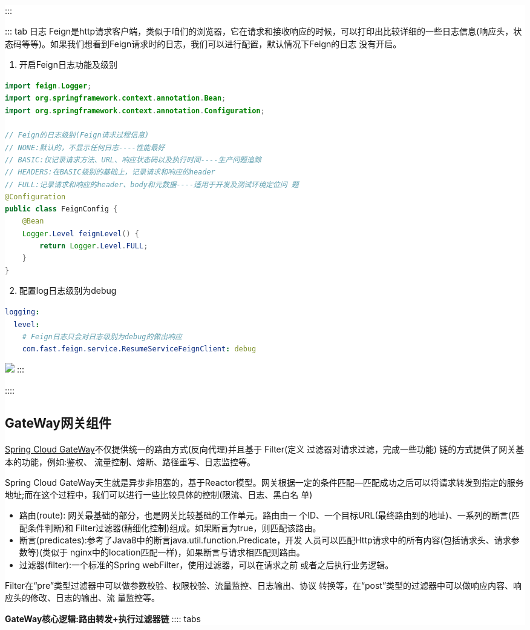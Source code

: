 :::

::: tab 日志
Feign是http请求客户端，类似于咱们的浏览器，它在请求和接收响应的时候，可以打印出比较详细的一些日志信息(响应头，状态码等等)。如果我们想看到Feign请求时的日志，我们可以进行配置，默认情况下Feign的日志 没有开启。

1) 开启Feign日志功能及级别
```Java
import feign.Logger;
import org.springframework.context.annotation.Bean;
import org.springframework.context.annotation.Configuration;

// Feign的日志级别(Feign请求过程信息)
// NONE:默认的，不显示任何日志----性能最好
// BASIC:仅记录请求方法、URL、响应状态码以及执行时间----生产问题追踪
// HEADERS:在BASIC级别的基础上，记录请求和响应的header
// FULL:记录请求和响应的header、body和元数据----适用于开发及测试环境定位问 题
@Configuration
public class FeignConfig {
    @Bean
    Logger.Level feignLevel() {
        return Logger.Level.FULL;
    }
}
```
2) 配置log日志级别为debug
```yaml
logging:
  level:
    # Feign日志只会对日志级别为debug的做出响应
    com.fast.feign.service.ResumeServiceFeignClient: debug
```
![](https://qiniu.84dd.xyz/Nf4Od4.png)
:::

::::

## GateWay网关组件
<span id="GateWay"></span>
[Spring Cloud GateWay](https://github.com/spring-cloud/spring-cloud-gateway)不仅提供统一的路由方式(反向代理)并且基于 Filter(定义 过滤器对请求过滤，完成一些功能) 链的方式提供了网关基本的功能，例如:鉴权、 流量控制、熔断、路径重写、日志监控等。

Spring Cloud GateWay天生就是异步非阻塞的，基于Reactor模型。网关根据一定的条件匹配—匹配成功之后可以将请求转发到指定的服务 地址;而在这个过程中，我们可以进行一些比较具体的控制(限流、日志、黑白名 单)
- 路由(route): 网关最基础的部分，也是网关比较基础的工作单元。路由由一 个ID、一个目标URL(最终路由到的地址)、一系列的断言(匹配条件判断)和 Filter过滤器(精细化控制)组成。如果断言为true，则匹配该路由。
- 断言(predicates):参考了Java8中的断言java.util.function.Predicate，开发 人员可以匹配Http请求中的所有内容(包括请求头、请求参数等)(类似于 nginx中的location匹配一样)，如果断言与请求相匹配则路由。
- 过滤器(filter):一个标准的Spring webFilter，使用过滤器，可以在请求之前 或者之后执行业务逻辑。

Filter在“pre”类型过滤器中可以做参数校验、权限校验、流量监控、日志输出、协议 转换等，在“post”类型的过滤器中可以做响应内容、响应头的修改、日志的输出、流 量监控等。

**GateWay核心逻辑:路由转发+执行过滤器链**
:::: tabs
